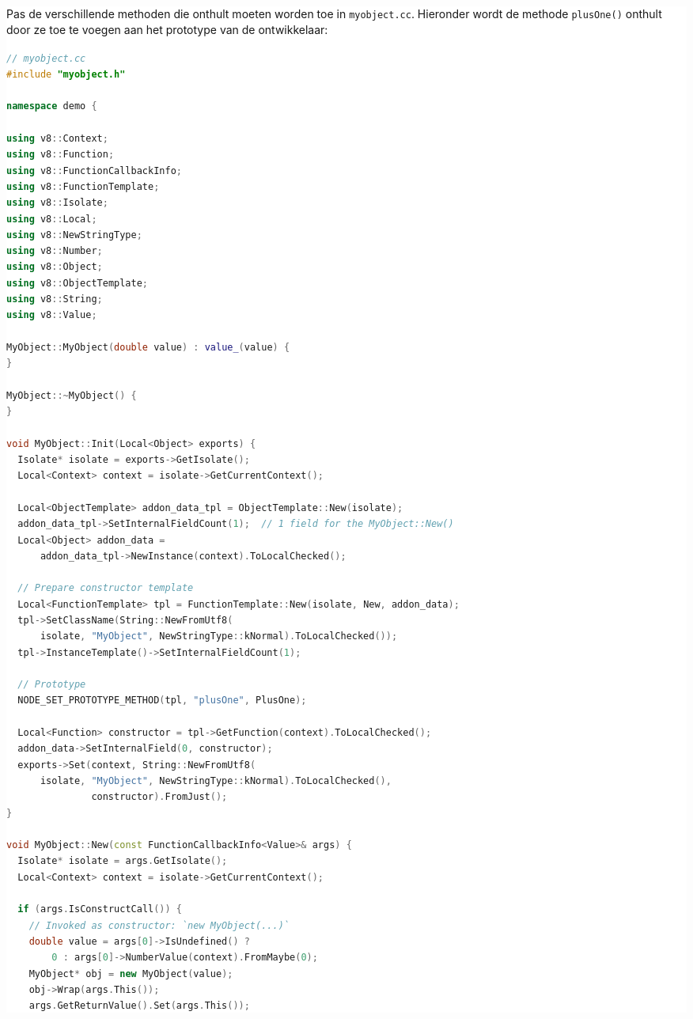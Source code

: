 Pas de verschillende methoden die onthult moeten worden toe in `myobject.cc`. Hieronder wordt de methode `plusOne()` onthult door ze toe te voegen aan het prototype van de ontwikkelaar:

```cpp
// myobject.cc
#include "myobject.h"

namespace demo {

using v8::Context;
using v8::Function;
using v8::FunctionCallbackInfo;
using v8::FunctionTemplate;
using v8::Isolate;
using v8::Local;
using v8::NewStringType;
using v8::Number;
using v8::Object;
using v8::ObjectTemplate;
using v8::String;
using v8::Value;

MyObject::MyObject(double value) : value_(value) {
}

MyObject::~MyObject() {
}

void MyObject::Init(Local<Object> exports) {
  Isolate* isolate = exports->GetIsolate();
  Local<Context> context = isolate->GetCurrentContext();

  Local<ObjectTemplate> addon_data_tpl = ObjectTemplate::New(isolate);
  addon_data_tpl->SetInternalFieldCount(1);  // 1 field for the MyObject::New()
  Local<Object> addon_data =
      addon_data_tpl->NewInstance(context).ToLocalChecked();

  // Prepare constructor template
  Local<FunctionTemplate> tpl = FunctionTemplate::New(isolate, New, addon_data);
  tpl->SetClassName(String::NewFromUtf8(
      isolate, "MyObject", NewStringType::kNormal).ToLocalChecked());
  tpl->InstanceTemplate()->SetInternalFieldCount(1);

  // Prototype
  NODE_SET_PROTOTYPE_METHOD(tpl, "plusOne", PlusOne);

  Local<Function> constructor = tpl->GetFunction(context).ToLocalChecked();
  addon_data->SetInternalField(0, constructor);
  exports->Set(context, String::NewFromUtf8(
      isolate, "MyObject", NewStringType::kNormal).ToLocalChecked(),
               constructor).FromJust();
}

void MyObject::New(const FunctionCallbackInfo<Value>& args) {
  Isolate* isolate = args.GetIsolate();
  Local<Context> context = isolate->GetCurrentContext();

  if (args.IsConstructCall()) {
    // Invoked as constructor: `new MyObject(...)`
    double value = args[0]->IsUndefined() ?
        0 : args[0]->NumberValue(context).FromMaybe(0);
    MyObject* obj = new MyObject(value);
    obj->Wrap(args.This());
    args.GetReturnValue().Set(args.This());
```